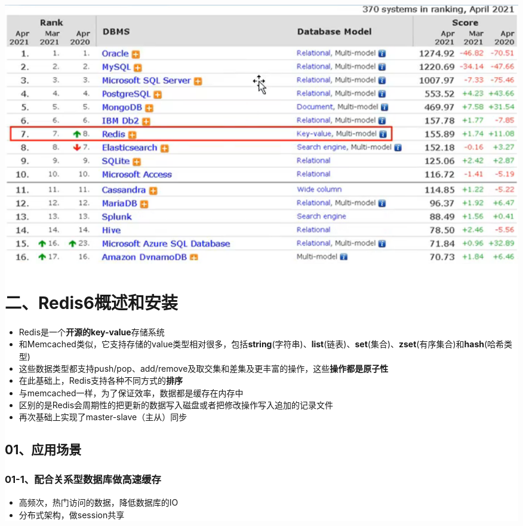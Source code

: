 ![image-20210609135723552](README.assets/image-20210609135723552.png)



# 二、Redis6概述和安装

- Redis是一个**开源的key-value**存储系统
- 和Memcached类似，它支持存储的value类型相对很多，包括**string**(字符串)、**list**(链表)、**set**(集合)、**zset**(有序集合)和**hash**(哈希类型)
- 这些数据类型都支持push/pop、add/remove及取交集和差集及更丰富的操作，这些**操作都是原子性**
- 在此基础上，Redis支持各种不同方式的**排序**
- 与memcached一样，为了保证效率，数据都是缓存在内存中
- 区别的是Redis会周期性的把更新的数据写入磁盘或者把修改操作写入追加的记录文件
- 再次基础上实现了master-slave（主从）同步

## 01、应用场景

### 01-1、配合关系型数据库做高速缓存

- 高频次，热门访问的数据，降低数据库的IO
- 分布式架构，做session共享
